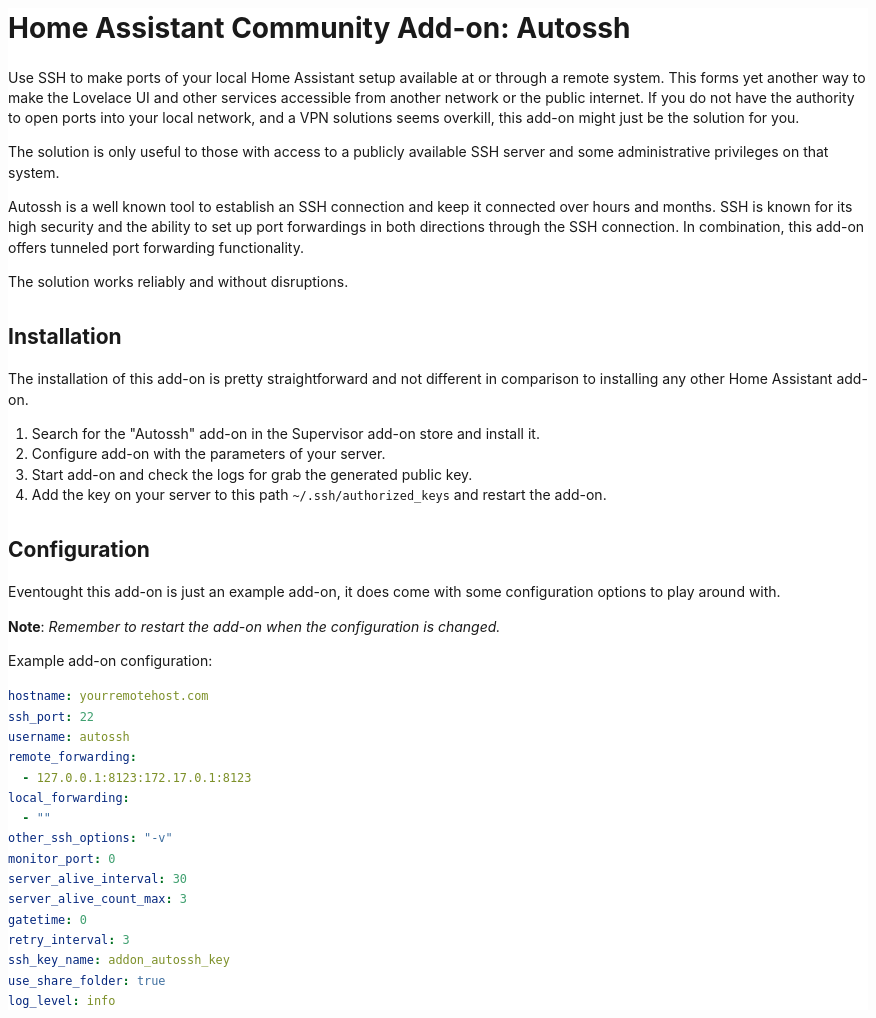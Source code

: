 # Home Assistant Community Add-on: Autossh

Use SSH to make ports of your local Home Assistant setup available at or 
through a remote system.
This forms yet another way to make the Lovelace UI and other services 
accessible from another network or the public internet.
If you do not have the authority to open ports into your local network, 
and a VPN solutions seems overkill, this add-on might just be the solution 
for you.

The solution is only useful to those with access to a publicly available 
SSH server and some administrative privileges on that system.

Autossh is a well known tool to establish an SSH connection and keep it 
connected over hours and months.
SSH is known for its high security and the ability to set up port forwardings 
in both directions through the SSH connection.
In combination, this add-on offers tunneled port forwarding functionality.

The solution works reliably and without disruptions.

## Installation

The installation of this add-on is pretty straightforward and not different in
comparison to installing any other Home Assistant add-on.

1. Search for the "Autossh" add-on in the Supervisor add-on store and install 
it.
1. Configure add-on with the parameters of your server.
1. Start add-on and check the logs for grab the generated public key.
1. Add the key on your server to this path `~/.ssh/authorized_keys` and 
restart the add-on.

## Configuration

Eventought this add-on is just an example add-on, it does come with some
configuration options to play around with.

**Note**: _Remember to restart the add-on when the configuration is changed._

Example add-on configuration:

```yaml
hostname: yourremotehost.com
ssh_port: 22
username: autossh
remote_forwarding:
  - 127.0.0.1:8123:172.17.0.1:8123
local_forwarding:
  - ""
other_ssh_options: "-v"
monitor_port: 0
server_alive_interval: 30
server_alive_count_max: 3
gatetime: 0
retry_interval: 3
ssh_key_name: addon_autossh_key
use_share_folder: true
log_level: info
```
